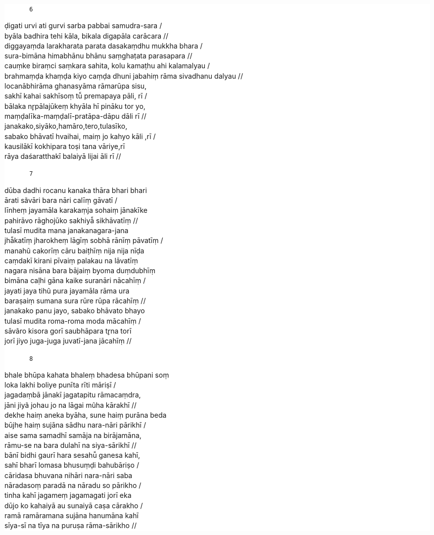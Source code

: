            6  
  
ḍigati urvi ati gurvi sarba pabbai samudra-sara /  
byāla badhira tehi kāla, bikala digapāla carācara //  
diggayaṃda larakharata parata dasakaṃdhu mukkha bhara /  
sura-bimāna himabhānu bhānu saṃghaṭata parasapara //  
cauṃke biraṃci saṃkara sahita, kolu kamaṭhu ahi kalamalyau /  
brahmaṃḍa khaṃḍa kiyo caṃḍa dhuni jabahiṃ rāma sivadhanu dalyau //  
locanābhirāma ghanasyāma rāmarūpa sisu,  
      sakhī kahai sakhīsoṃ tū̃ premapaya pāli, rī /  
bālaka nr̥pālajūkeṃ khyāla hī pināku tor yo,  
        maṃḍalīka-maṃḍalī-pratāpa-dāpu dāli rī //  
janakako,siyāko,hamāro,tero,tulasīko,  
       sabako bhāvatī hvaihai, maiṃ jo kahyo kāli ,rī /  
kausilākī kokhipara toṣi tana vāriye,rī  
        rāya daśaratthakī balaiyā lijai āli rī //  
  
           7  
  
dūba dadhi rocanu kanaka thāra bhari bhari  
       ārati sãvāri bara nāri calīṃ gāvatī /  
līnheṃ jayamāla karakaṃja sohaiṃ jānakīke  
        pahirāvo rāghojūko sakhiyā̃ sikhāvatīṃ //  
tulasī mudita mana janakanagara-jana  
        jhā̃katīṃ jharokheṃ lāgīṃ sobhā rānīṃ pāvatīṃ /  
manahũ cakorīṃ cāru baiṭhīṃ nija nija nīḍa  
         caṃdakī kirani pīvaiṃ palakau na lāvatīṃ  
nagara nisāna bara bājaiṃ byoma duṃdubhīṃ  
       bimāna caḷhi gāna kaike suranāri nācahīṃ /  
jayati jaya tihũ pura jayamāla rāma ura  
       baraṣaiṃ sumana sura rūre rūpa rācahīṃ //  
janakako panu jayo, sabako bhāvato bhayo  
       tulasī mudita roma-roma moda mācahīṃ /  
sāvãro kisora gorī saubhāpara tr̥na torī  
        jorī jiyo juga-juga juvatī-jana jācahīṃ //  
  
           8  
  
bhale bhūpa kahata bhaleṃ bhadesa bhūpani soṃ  
       loka lakhi boliye punīta rīti māriṣī /  
jagadaṃbā jānakī jagatapitu rāmacaṃdra,  
       jāni jiyã johau jo na lāgai mũha kārakhī //  
dekhe haiṃ aneka byāha, sune haiṃ purāna beda  
        būjhe haiṃ sujāna sādhu nara-nāri pārikhī /  
aise sama samadhī samāja na birājamāna,  
        rāmu-se na bara dulahī na siya-sārikhī //  
bānī bidhi gaurī hara sesahū̃ ganesa kahī,  
       sahī bharī lomasa bhusuṃḍi bahubāriṣo  /  
cāridasa bhuvana nihāri nara-nāri saba  
        nāradasoṃ paradā na nāradu so pārikho /  
tinha kahī jagameṃ jagamagati jorī eka  
        dūjo ko kahaiyā au sunaiyā caṣa cārakho /  
ramā ramāramana sujāna hanumāna kahī  
        sīya-sī na tīya na puruṣa rāma-sārikho //  
  